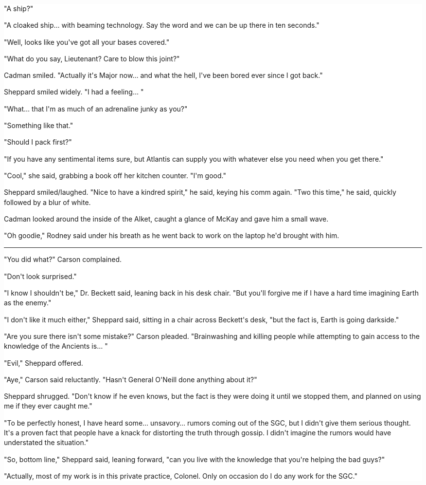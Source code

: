 "A ship?"

"A cloaked ship… with beaming technology. Say the word and we can be up there in ten seconds."

"Well, looks like you've got all your bases covered."

"What do you say, Lieutenant? Care to blow this joint?"

Cadman smiled. "Actually it's Major now… and what the hell, I've been bored ever since I got back."

Sheppard smiled widely. "I had a feeling… "

"What… that I'm as much of an adrenaline junky as you?"

"Something like that."

"Should I pack first?"

"If you have any sentimental items sure, but Atlantis can supply you with whatever else you need when you get there."

"Cool," she said, grabbing a book off her kitchen counter. "I'm good."

Sheppard smiled/laughed. "Nice to have a kindred spirit," he said, keying his comm again. "Two this time," he said, quickly followed by a blur of white.

Cadman looked around the inside of the Alket, caught a glance of McKay and gave him a small wave.

"Oh goodie," Rodney said under his breath as he went back to work on the laptop he'd brought with him.

---

"You did what?" Carson complained.

"Don't look surprised."

"I know I shouldn't be," Dr. Beckett said, leaning back in his desk chair. "But you'll forgive me if I have a hard time imagining Earth as the enemy."

"I don't like it much either," Sheppard said, sitting in a chair across Beckett's desk, "but the fact is, Earth is going darkside."

"Are you sure there isn't some mistake?" Carson pleaded. "Brainwashing and killing people while attempting to gain access to the knowledge of the Ancients is… "

"Evil," Sheppard offered.

"Aye," Carson said reluctantly. "Hasn't General O'Neill done anything about it?"

Sheppard shrugged. "Don't know if he even knows, but the fact is they were doing it until we stopped them, and planned on using me if they ever caught me."

"To be perfectly honest, I have heard some… unsavory… rumors coming out of the SGC, but I didn't give them serious thought. It's a proven fact that people have a knack for distorting the truth through gossip. I didn't imagine the rumors would have understated the situation."

"So, bottom line," Sheppard said, leaning forward, "can you live with the knowledge that you're helping the bad guys?"

"Actually, most of my work is in this private practice, Colonel. Only on occasion do I do any work for the SGC."
